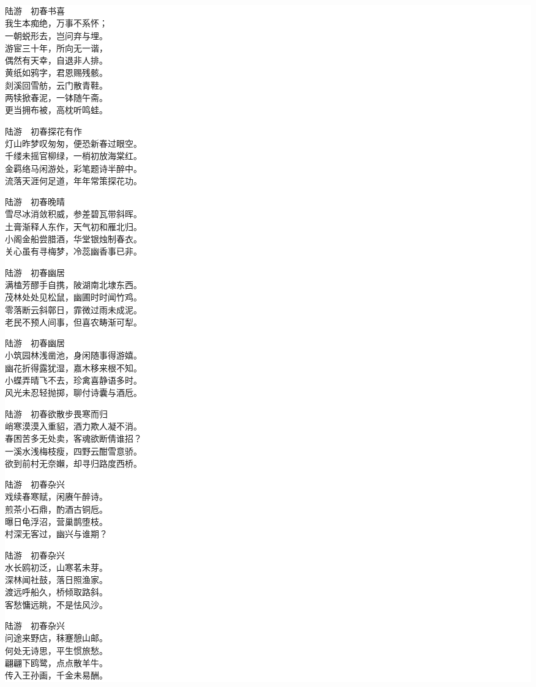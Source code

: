 陆游　初春书喜  
我生本痴绝，万事不系怀；  
一朝蜕形去，岂问弃与埋。  
游宦三十年，所向无一谐，  
偶然有天幸，自退非人排。  
黄纸如鸦字，君恩赐残骸。  
剡溪回雪舫，云门散青鞋。  
两犊掀春泥，一钵随午斋。  
更当拥布被，高枕听鸣蛙。  

陆游　初春探花有作  
灯山昨梦叹匆匆，便恐新春过眼空。  
千缕未摇官柳绿，一梢初放海棠红。  
金羁络马闲游处，彩笔题诗半醉中。  
流落天涯何足道，年年常策探花功。  

陆游　初春晚晴  
雪尽冰消敛积威，参差碧瓦带斜晖。  
土膏渐释人东作，天气初和雁北归。  
小阁金船尝腊酒，华堂银烛制春衣。  
关心虽有寻梅梦，冷蕊幽香事已非。  

陆游　初春幽居  
满榼芳醪手自携，陂湖南北埭东西。  
茂林处处见松鼠，幽圃时时闻竹鸡。  
零落断云斜鄣日，霏微过雨未成泥。  
老民不预人间事，但喜农畴渐可犁。  

陆游　初春幽居  
小筑园林浅凿池，身闲随事得游嬉。  
幽花折得露犹湿，嘉木移来根不知。  
小蝶弄晴飞不去，珍禽喜静语多时。  
风光未忍轻抛掷，聊付诗囊与酒卮。  

陆游　初春欲散步畏寒而归  
峭寒漠漠入重貂，酒力欺人凝不消。  
春困苦多无处卖，客魂欲断倩谁招？  
一溪水浅梅枝瘦，四野云酣雪意骄。  
欲到前村无奈嬾，却寻归路度西桥。  

陆游　初春杂兴  
戏续春寒赋，闲赓午醉诗。  
煎茶小石鼎，酌酒古铜卮。  
曝日龟浮沼，营巢鹊堕枝。  
村深无客过，幽兴与谁期？  

陆游　初春杂兴  
水长鸥初泛，山寒茗未芽。  
深林闻社鼓，落日照渔家。  
渡远呼船久，桥倾取路斜。  
客愁慵远眺，不是怯风沙。  

陆游　初春杂兴  
问途来野店，秣蹇憩山邮。  
何处无诗思，平生惯旅愁。  
翩翩下鸥鹭，点点散羊牛。  
传入王孙画，千金未易酬。  
